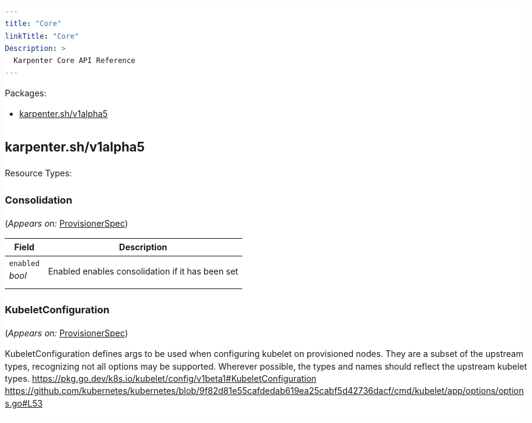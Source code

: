 ```yaml
---
title: "Core"
linkTitle: "Core"
Description: >
  Karpenter Core API Reference
---
```

<p>Packages:</p>
<ul>
<li>
<a href="#karpenter.sh%2fv1alpha5">karpenter.sh/v1alpha5</a>
</li>
</ul>
<h2 id="karpenter.sh/v1alpha5">karpenter.sh/v1alpha5</h2>
<p>Resource Types:</p>
<ul></ul>
<h3 id="karpenter.sh/v1alpha5.Consolidation">Consolidation
</h3>
<p>
(<em>Appears on: </em><a href="#karpenter.sh/v1alpha5.ProvisionerSpec">ProvisionerSpec</a>)
</p>
<div>
</div>
<table>
<thead>
<tr>
<th>Field</th>
<th>Description</th>
</tr>
</thead>
<tbody>
<tr>
<td>
<code>enabled</code><br/>
<em>
bool
</em>
</td>
<td>
<p>Enabled enables consolidation if it has been set</p>
</td>
</tr>
</tbody>
</table>
<h3 id="karpenter.sh/v1alpha5.KubeletConfiguration">KubeletConfiguration
</h3>
<p>
(<em>Appears on: </em><a href="#karpenter.sh/v1alpha5.ProvisionerSpec">ProvisionerSpec</a>)
</p>
<div>
<p>KubeletConfiguration defines args to be used when configuring kubelet on provisioned nodes.
They are a subset of the upstream types, recognizing not all options may be supported.
Wherever possible, the types and names should reflect the upstream kubelet types.
<a href="https://pkg.go.dev/k8s.io/kubelet/config/v1beta1#KubeletConfiguration">https://pkg.go.dev/k8s.io/kubelet/config/v1beta1#KubeletConfiguration</a>
<a href="https://github.com/kubernetes/kubernetes/blob/9f82d81e55cafdedab619ea25cabf5d42736dacf/cmd/kubelet/app/options/options.go#L53">https://github.com/kubernetes/kubernetes/blob/9f82d81e55cafdedab619ea25cabf5d42736dacf/cmd/kubelet/app/options/options.go#L53</a></p>
</div>
<table>
<thead>
<tr>